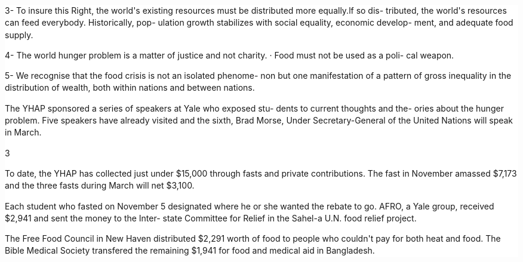 3- To insure this Right, the 
world's existing resources must be 
distributed more equally.lf so dis-
tributed, the world's resources can 
feed everybody. Historically, pop-
ulation growth stabilizes with 
social equality, economic develop-
ment, and adequate food supply. 

4- The world hunger problem is a 
matter of justice and not charity. 
· Food must not be used as a poli-
cal weapon. 

5- We recognise that the food 
crisis is not an isolated phenome-
non but one manifestation of a 
pattern of gross inequality in the 
distribution of wealth, both within 
nations and between nations. 

The YHAP sponsored a series of 
speakers at Yale who exposed stu-
dents to current thoughts and the-
ories about the hunger problem. 
Five speakers have already visited 
and the sixth, Brad Morse, Under 
Secretary-General of the United 
Nations will speak in March. 

3 

To date, the YHAP has collected 
just under $15,000 through fasts and 
private contributions. The fast in 
November amassed $7,173 and the 
three fasts during March will net 
$3,100. 

Each student who fasted on 
November 5 designated where he or 
she wanted the rebate to go. AFRO, 
a Yale group, received $2,941 
and sent the money to the Inter-
state Committee for Relief in the 
Sahel-a U.N. food relief project. 

The Free Food Council in New 
Haven distributed $2,291 worth 
of food to people who couldn't 
pay for both heat and food. The 
Bible Medical Society transfered the 
remaining $1,941 for food and 
medical aid in Bangladesh. 
